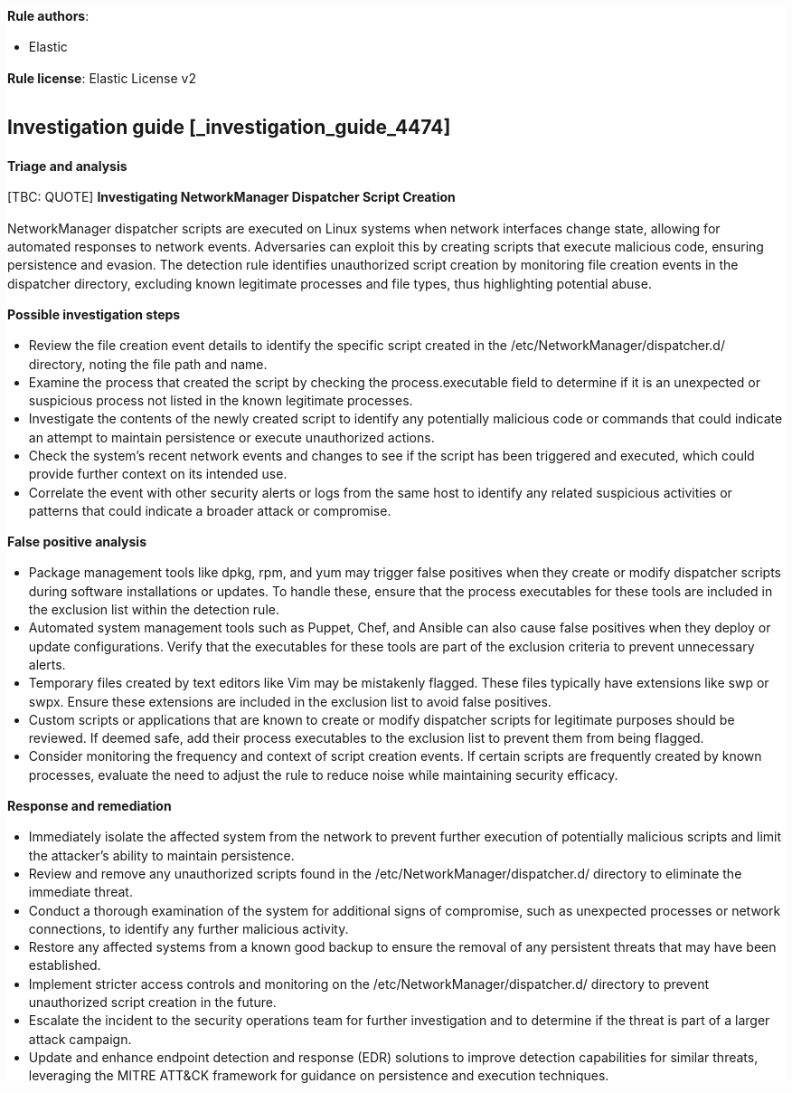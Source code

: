 **Rule authors**:

* Elastic

**Rule license**: Elastic License v2

## Investigation guide [_investigation_guide_4474]

**Triage and analysis**

[TBC: QUOTE]
**Investigating NetworkManager Dispatcher Script Creation**

NetworkManager dispatcher scripts are executed on Linux systems when network interfaces change state, allowing for automated responses to network events. Adversaries can exploit this by creating scripts that execute malicious code, ensuring persistence and evasion. The detection rule identifies unauthorized script creation by monitoring file creation events in the dispatcher directory, excluding known legitimate processes and file types, thus highlighting potential abuse.

**Possible investigation steps**

* Review the file creation event details to identify the specific script created in the /etc/NetworkManager/dispatcher.d/ directory, noting the file path and name.
* Examine the process that created the script by checking the process.executable field to determine if it is an unexpected or suspicious process not listed in the known legitimate processes.
* Investigate the contents of the newly created script to identify any potentially malicious code or commands that could indicate an attempt to maintain persistence or execute unauthorized actions.
* Check the system’s recent network events and changes to see if the script has been triggered and executed, which could provide further context on its intended use.
* Correlate the event with other security alerts or logs from the same host to identify any related suspicious activities or patterns that could indicate a broader attack or compromise.

**False positive analysis**

* Package management tools like dpkg, rpm, and yum may trigger false positives when they create or modify dispatcher scripts during software installations or updates. To handle these, ensure that the process executables for these tools are included in the exclusion list within the detection rule.
* Automated system management tools such as Puppet, Chef, and Ansible can also cause false positives when they deploy or update configurations. Verify that the executables for these tools are part of the exclusion criteria to prevent unnecessary alerts.
* Temporary files created by text editors like Vim may be mistakenly flagged. These files typically have extensions like swp or swpx. Ensure these extensions are included in the exclusion list to avoid false positives.
* Custom scripts or applications that are known to create or modify dispatcher scripts for legitimate purposes should be reviewed. If deemed safe, add their process executables to the exclusion list to prevent them from being flagged.
* Consider monitoring the frequency and context of script creation events. If certain scripts are frequently created by known processes, evaluate the need to adjust the rule to reduce noise while maintaining security efficacy.

**Response and remediation**

* Immediately isolate the affected system from the network to prevent further execution of potentially malicious scripts and limit the attacker’s ability to maintain persistence.
* Review and remove any unauthorized scripts found in the /etc/NetworkManager/dispatcher.d/ directory to eliminate the immediate threat.
* Conduct a thorough examination of the system for additional signs of compromise, such as unexpected processes or network connections, to identify any further malicious activity.
* Restore any affected systems from a known good backup to ensure the removal of any persistent threats that may have been established.
* Implement stricter access controls and monitoring on the /etc/NetworkManager/dispatcher.d/ directory to prevent unauthorized script creation in the future.
* Escalate the incident to the security operations team for further investigation and to determine if the threat is part of a larger attack campaign.
* Update and enhance endpoint detection and response (EDR) solutions to improve detection capabilities for similar threats, leveraging the MITRE ATT&CK framework for guidance on persistence and execution techniques.
